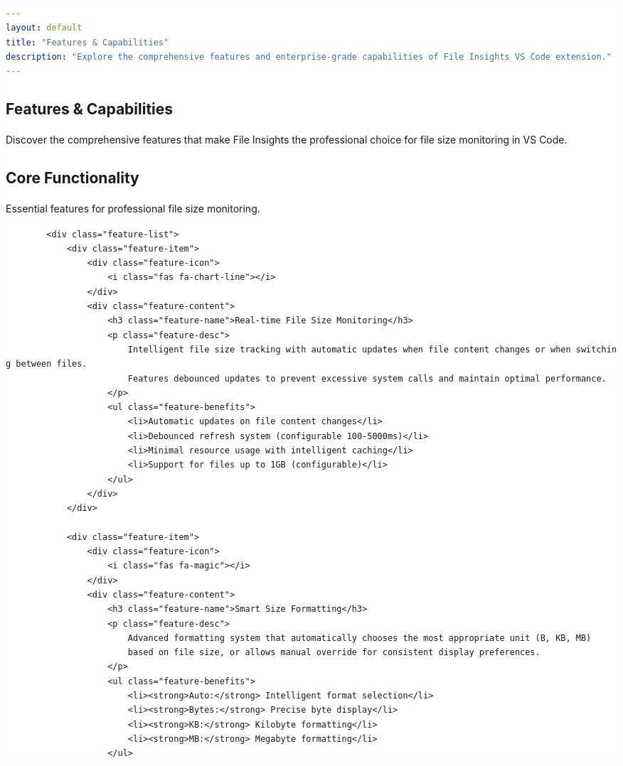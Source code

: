 ```yaml
---
layout: default
title: "Features & Capabilities"
description: "Explore the comprehensive features and enterprise-grade capabilities of File Insights VS Code extension."
---
```



<section class="page-header">
    <div class="container">
        <h1 class="page-title">Features & Capabilities</h1>
        <p class="page-description">
            Discover the comprehensive features that make File Insights the professional choice for file size monitoring in VS Code.
        </p>
    </div>
</section>


<section class="detailed-features">
    <div class="container">
        <div class="feature-section">
            <div class="feature-header">
                <h2 class="feature-category">Core Functionality</h2>
                <p class="feature-category-desc">Essential features for professional file size monitoring.</p>
            </div>
            
            <div class="feature-list">
                <div class="feature-item">
                    <div class="feature-icon">
                        <i class="fas fa-chart-line"></i>
                    </div>
                    <div class="feature-content">
                        <h3 class="feature-name">Real-time File Size Monitoring</h3>
                        <p class="feature-desc">
                            Intelligent file size tracking with automatic updates when file content changes or when switching between files. 
                            Features debounced updates to prevent excessive system calls and maintain optimal performance.
                        </p>
                        <ul class="feature-benefits">
                            <li>Automatic updates on file content changes</li>
                            <li>Debounced refresh system (configurable 100-5000ms)</li>
                            <li>Minimal resource usage with intelligent caching</li>
                            <li>Support for files up to 1GB (configurable)</li>
                        </ul>
                    </div>
                </div>
                
                <div class="feature-item">
                    <div class="feature-icon">
                        <i class="fas fa-magic"></i>
                    </div>
                    <div class="feature-content">
                        <h3 class="feature-name">Smart Size Formatting</h3>
                        <p class="feature-desc">
                            Advanced formatting system that automatically chooses the most appropriate unit (B, KB, MB) 
                            based on file size, or allows manual override for consistent display preferences.
                        </p>
                        <ul class="feature-benefits">
                            <li><strong>Auto:</strong> Intelligent format selection</li>
                            <li><strong>Bytes:</strong> Precise byte display</li>
                            <li><strong>KB:</strong> Kilobyte formatting</li>
                            <li><strong>MB:</strong> Megabyte formatting</li>
                        </ul>